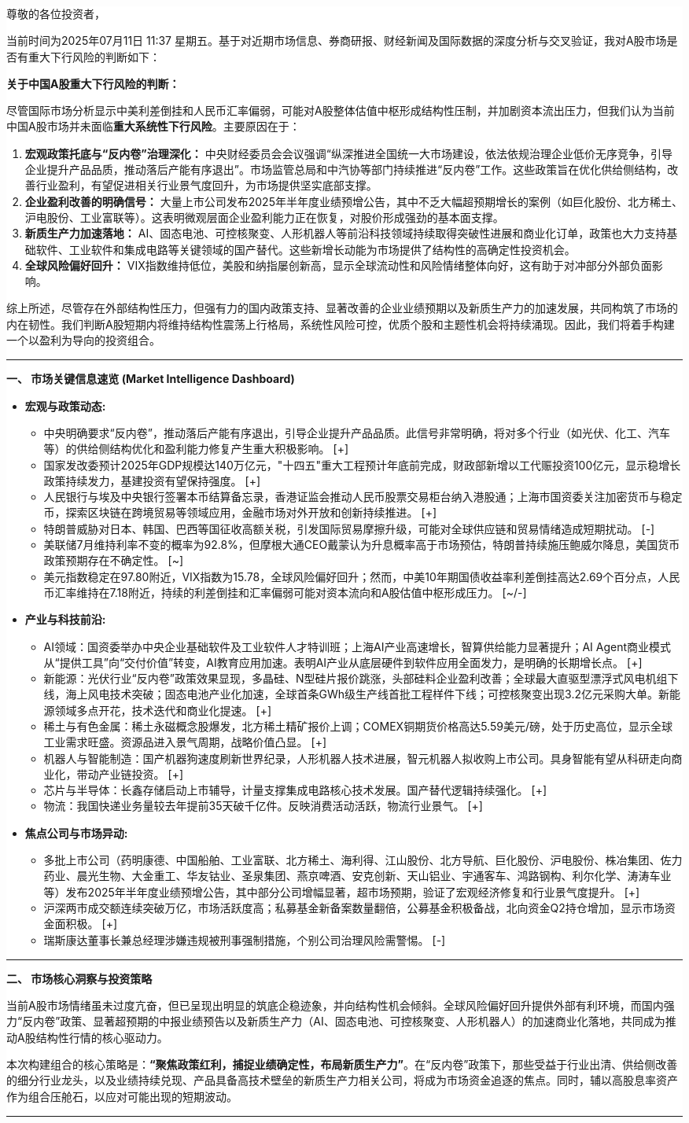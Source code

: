 尊敬的各位投资者，

当前时间为2025年07月11日 11:37 星期五。基于对近期市场信息、券商研报、财经新闻及国际数据的深度分析与交叉验证，我对A股市场是否有重大下行风险的判断如下：

**关于中国A股重大下行风险的判断：**

尽管国际市场分析显示中美利差倒挂和人民币汇率偏弱，可能对A股整体估值中枢形成结构性压制，并加剧资本流出压力，但我们认为当前中国A股市场并未面临**重大系统性下行风险**。主要原因在于：

1.  **宏观政策托底与“反内卷”治理深化：** 中央财经委员会会议强调“纵深推进全国统一大市场建设，依法依规治理企业低价无序竞争，引导企业提升产品品质，推动落后产能有序退出”。市场监管总局和中汽协等部门持续推进“反内卷”工作。这些政策旨在优化供给侧结构，改善行业盈利，有望促进相关行业景气度回升，为市场提供坚实底部支撑。
2.  **企业盈利改善的明确信号：** 大量上市公司发布2025年半年度业绩预增公告，其中不乏大幅超预期增长的案例（如巨化股份、北方稀土、沪电股份、工业富联等）。这表明微观层面企业盈利能力正在恢复，对股价形成强劲的基本面支撑。
3.  **新质生产力加速落地：** AI、固态电池、可控核聚变、人形机器人等前沿科技领域持续取得突破性进展和商业化订单，政策也大力支持基础软件、工业软件和集成电路等关键领域的国产替代。这些新增长动能为市场提供了结构性的高确定性投资机会。
4.  **全球风险偏好回升：** VIX指数维持低位，美股和纳指屡创新高，显示全球流动性和风险情绪整体向好，这有助于对冲部分外部负面影响。

综上所述，尽管存在外部结构性压力，但强有力的国内政策支持、显著改善的企业业绩预期以及新质生产力的加速发展，共同构筑了市场的内在韧性。我们判断A股短期内将维持结构性震荡上行格局，系统性风险可控，优质个股和主题性机会将持续涌现。因此，我们将着手构建一个以盈利为导向的投资组合。

---

**一、 市场关键信息速览 (Market Intelligence Dashboard)**

*   **宏观与政策动态:**
    *   中央明确要求“反内卷”，推动落后产能有序退出，引导企业提升产品品质。此信号非常明确，将对多个行业（如光伏、化工、汽车等）的供给侧结构优化和盈利能力修复产生重大积极影响。 [+]
    *   国家发改委预计2025年GDP规模达140万亿元，"十四五"重大工程预计年底前完成，财政部新增以工代赈投资100亿元，显示稳增长政策持续发力，基建投资有望保持强度。 [+]
    *   人民银行与埃及中央银行签署本币结算备忘录，香港证监会推动人民币股票交易柜台纳入港股通；上海市国资委关注加密货币与稳定币，探索区块链在跨境贸易等领域应用，金融市场对外开放和创新持续推进。 [+]
    *   特朗普威胁对日本、韩国、巴西等国征收高额关税，引发国际贸易摩擦升级，可能对全球供应链和贸易情绪造成短期扰动。 [-]
    *   美联储7月维持利率不变的概率为92.8%，但摩根大通CEO戴蒙认为升息概率高于市场预估，特朗普持续施压鲍威尔降息，美国货币政策预期存在不确定性。 [~]
    *   美元指数稳定在97.80附近，VIX指数为15.78，全球风险偏好回升；然而，中美10年期国债收益率利差倒挂高达2.69个百分点，人民币汇率维持在7.18附近，持续的利差倒挂和汇率偏弱可能对资本流向和A股估值中枢形成压力。 [~/-]

*   **产业与科技前沿:**
    *   AI领域：国资委举办中央企业基础软件及工业软件人才特训班；上海AI产业高速增长，智算供给能力显著提升；AI Agent商业模式从“提供工具”向“交付价值”转变，AI教育应用加速。表明AI产业从底层硬件到软件应用全面发力，是明确的长期增长点。 [+]
    *   新能源：光伏行业“反内卷”政策效果显现，多晶硅、N型硅片报价跳涨，头部硅料企业盈利改善；全球最大直驱型漂浮式风电机组下线，海上风电技术突破；固态电池产业化加速，全球首条GWh级生产线首批工程样件下线；可控核聚变出现3.2亿元采购大单。新能源领域多点开花，技术迭代和商业化提速。 [+]
    *   稀土与有色金属：稀土永磁概念股爆发，北方稀土精矿报价上调；COMEX铜期货价格高达5.59美元/磅，处于历史高位，显示全球工业需求旺盛。资源品进入景气周期，战略价值凸显。 [+]
    *   机器人与智能制造：国产机器狗速度刷新世界纪录，人形机器人技术进展，智元机器人拟收购上市公司。具身智能有望从科研走向商业化，带动产业链投资。 [+]
    *   芯片与半导体：长鑫存储启动上市辅导，计量支撑集成电路核心技术发展。国产替代逻辑持续强化。 [+]
    *   物流：我国快递业务量较去年提前35天破千亿件。反映消费活动活跃，物流行业景气。 [+]

*   **焦点公司与市场异动:**
    *   多批上市公司（药明康德、中国船舶、工业富联、北方稀土、海利得、江山股份、北方导航、巨化股份、沪电股份、株冶集团、佐力药业、晨光生物、大金重工、华友钴业、圣泉集团、燕京啤酒、安克创新、天山铝业、宇通客车、鸿路钢构、利尔化学、涛涛车业等）发布2025年半年度业绩预增公告，其中部分公司增幅显著，超市场预期，验证了宏观经济修复和行业景气度提升。 [+]
    *   沪深两市成交额连续突破万亿，市场活跃度高；私募基金新备案数量翻倍，公募基金积极备战，北向资金Q2持仓增加，显示市场资金面积极。 [+]
    *   瑞斯康达董事长兼总经理涉嫌违规被刑事强制措施，个别公司治理风险需警惕。 [-]

---

**二、 市场核心洞察与投资策略**

当前A股市场情绪虽未过度亢奋，但已呈现出明显的筑底企稳迹象，并向结构性机会倾斜。全球风险偏好回升提供外部有利环境，而国内强力“反内卷”政策、显著超预期的中报业绩预告以及新质生产力（AI、固态电池、可控核聚变、人形机器人）的加速商业化落地，共同成为推动A股结构性行情的核心驱动力。

本次构建组合的核心策略是：**“聚焦政策红利，捕捉业绩确定性，布局新质生产力”**。在“反内卷”政策下，那些受益于行业出清、供给侧改善的细分行业龙头，以及业绩持续兑现、产品具备高技术壁垒的新质生产力相关公司，将成为市场资金追逐的焦点。同时，辅以高股息率资产作为组合压舱石，以应对可能出现的短期波动。

---